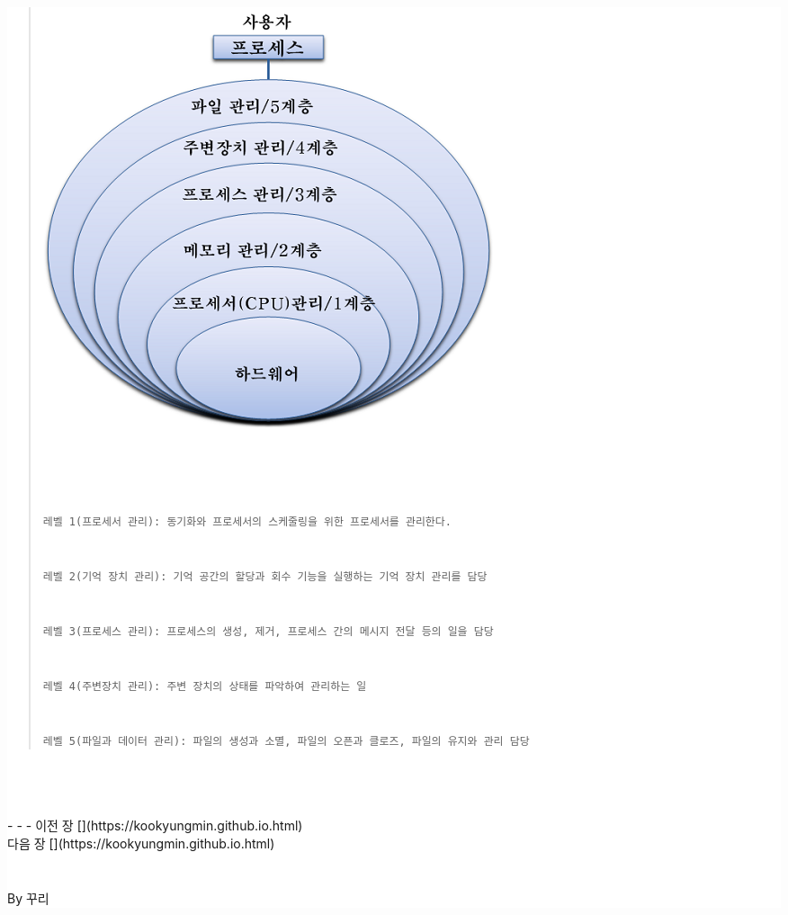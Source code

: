 >![image](/image/IoT_image/IoT_img_03.png)
>
><br>
><br>
><br>
>
>```
>레벨 1(프로세서 관리): 동기화와 프로세서의 스케줄링을 위한 프로세서를 관리한다.
>
>
>레벨 2(기억 장치 관리): 기억 공간의 할당과 회수 기능을 실행하는 기억 장치 관리를 담당
>
>
>레벨 3(프로세스 관리): 프로세스의 생성, 제거, 프로세스 간의 메시지 전달 등의 일을 담당
>
>
>레벨 4(주변장치 관리): 주변 장치의 상태를 파악하여 관리하는 일
>
>
>레벨 5(파일과 데이터 관리): 파일의 생성과 소멸, 파일의 오픈과 클로즈, 파일의 유지와 관리 담당
>```

<br>
<br>
<br>
- - -
이전 장 [](https://kookyungmin.github.io.html)
<br>
다음 장 [](https://kookyungmin.github.io.html)
<br>
<br>
<br>
By 꾸리
